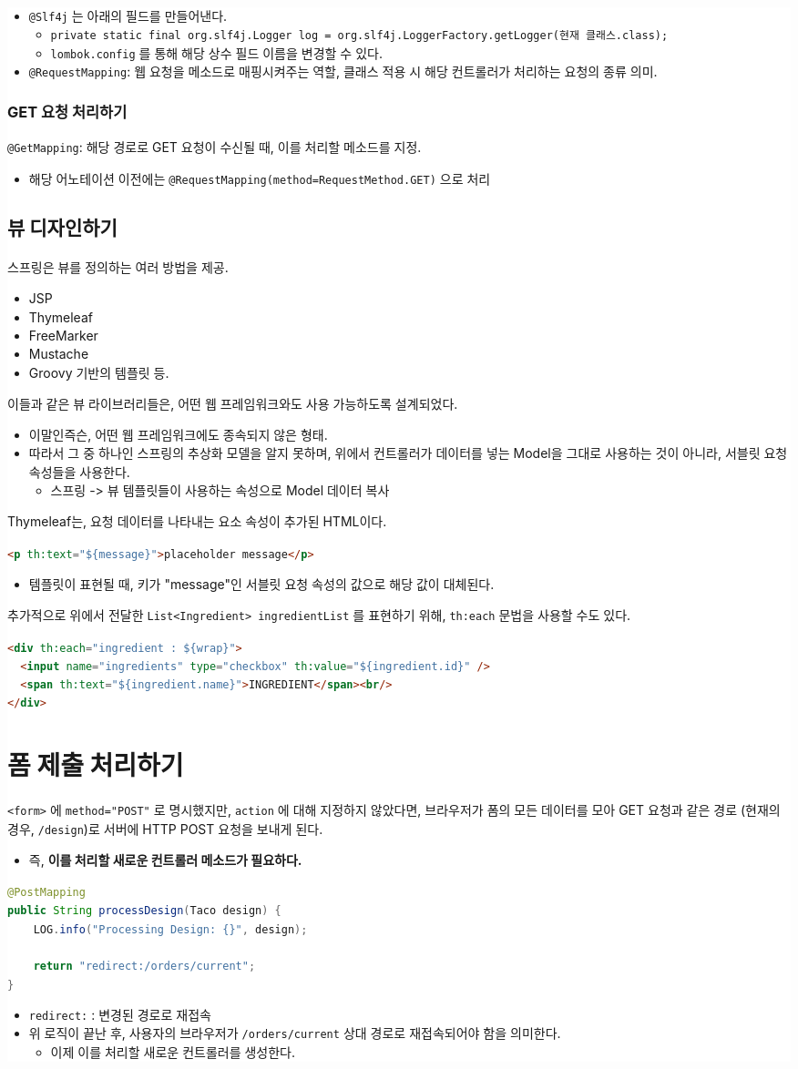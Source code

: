 - `@Slf4j` 는 아래의 필드를 만들어낸다.
  - `private static final org.slf4j.Logger log = org.slf4j.LoggerFactory.getLogger(현재 클래스.class);`
  - `lombok.config` 를 통해 해당 상수 필드 이름을 변경할 수 있다.
- `@RequestMapping`: 웹 요청을 메소드로 매핑시켜주는 역할, 클래스 적용 시 해당 컨트롤러가 처리하는 요청의 종류 의미.

### GET 요청 처리하기
`@GetMapping`: 해당 경로로 GET 요청이 수신될 때, 이를 처리할 메소드를 지정.
- 해당 어노테이션 이전에는 `@RequestMapping(method=RequestMethod.GET)` 으로 처리

## 뷰 디자인하기
스프링은 뷰를 정의하는 여러 방법을 제공.
- JSP
- Thymeleaf
- FreeMarker
- Mustache
- Groovy 기반의 템플릿 등.

이들과 같은 뷰 라이브러리들은, 어떤 웹 프레임워크와도 사용 가능하도록 설계되었다.
- 이말인즉슨, 어떤 웹 프레임워크에도 종속되지 않은 형태.
- 따라서 그 중 하나인 스프링의 추상화 모델을 알지 못하며, 위에서 컨트롤러가 데이터를 넣는 Model을 그대로 사용하는 것이 아니라, 서블릿 요청 속성들을 사용한다.
  - 스프링 -> 뷰 템플릿들이 사용하는 속성으로 Model 데이터 복사

Thymeleaf는, 요청 데이터를 나타내는 요소 속성이 추가된 HTML이다.
```html
<p th:text="${message}">placeholder message</p>
```
- 템플릿이 표현될 때, 키가 "message"인 서블릿 요청 속성의 값으로 해당 값이 대체된다.

추가적으로 위에서 전달한 `List<Ingredient> ingredientList` 를 표현하기 위해, `th:each` 문법을 사용할 수도 있다.

```html
<div th:each="ingredient : ${wrap}">
  <input name="ingredients" type="checkbox" th:value="${ingredient.id}" />
  <span th:text="${ingredient.name}">INGREDIENT</span><br/>
</div>
```

# 폼 제출 처리하기
`<form>` 에 `method="POST"` 로 명시했지만, `action` 에 대해 지정하지 않았다면, 브라우저가 폼의 모든 데이터를 모아 GET 요청과 같은 경로 (현재의 경우, `/design`)로 서버에 HTTP POST 요청을 보내게 된다.
- 즉, **이를 처리할 새로운 컨트롤러 메소드가 필요하다.**

```java
@PostMapping
public String processDesign(Taco design) {
    LOG.info("Processing Design: {}", design);

    return "redirect:/orders/current";
}
```
- `redirect:` : 변경된 경로로 재접속
- 위 로직이 끝난 후, 사용자의 브라우저가 `/orders/current` 상대 경로로 재접속되어야 함을 의미한다.
  - 이제 이를 처리할 새로운 컨트롤러를 생성한다.
